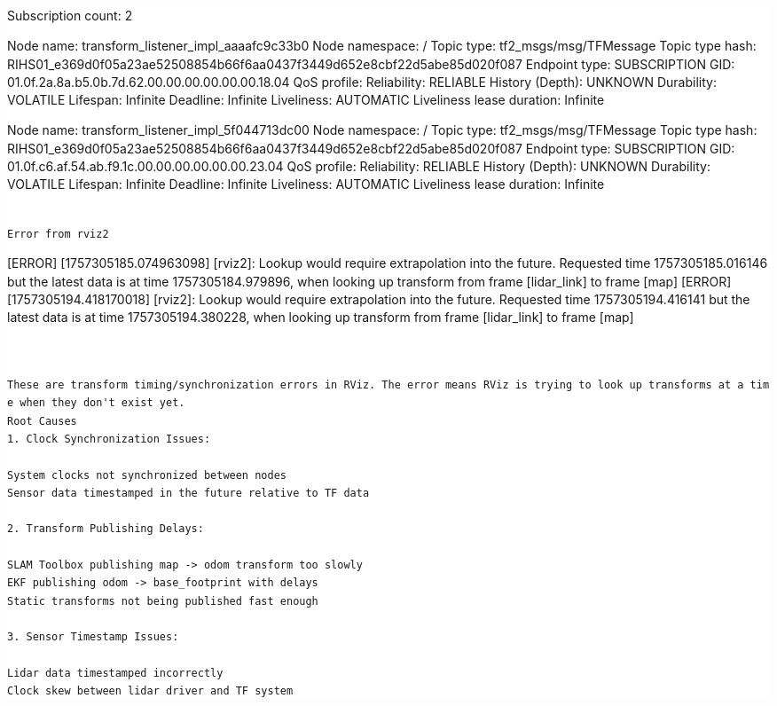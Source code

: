 Subscription count: 2

Node name: transform_listener_impl_aaaafc9c33b0
Node namespace: /
Topic type: tf2_msgs/msg/TFMessage
Topic type hash: RIHS01_e369d0f05a23ae52508854b66f6aa0437f3449d652e8cbf22d5abe85d020f087
Endpoint type: SUBSCRIPTION
GID: 01.0f.2a.8a.b5.0b.7d.62.00.00.00.00.00.00.18.04
QoS profile:
Reliability: RELIABLE
History (Depth): UNKNOWN
Durability: VOLATILE
Lifespan: Infinite
Deadline: Infinite
Liveliness: AUTOMATIC
Liveliness lease duration: Infinite

Node name: transform_listener_impl_5f044713dc00
Node namespace: /
Topic type: tf2_msgs/msg/TFMessage
Topic type hash: RIHS01_e369d0f05a23ae52508854b66f6aa0437f3449d652e8cbf22d5abe85d020f087
Endpoint type: SUBSCRIPTION
GID: 01.0f.c6.af.54.ab.f9.1c.00.00.00.00.00.00.23.04
QoS profile:
Reliability: RELIABLE
History (Depth): UNKNOWN
Durability: VOLATILE
Lifespan: Infinite
Deadline: Infinite
Liveliness: AUTOMATIC
Liveliness lease duration: Infinite

```

Error from rviz2

```

[ERROR] [1757305185.074963098] [rviz2]: Lookup would require extrapolation into the future. Requested time 1757305185.016146 but the latest data is at time 1757305184.979896, when looking up transform from frame [lidar_link] to frame [map]
[ERROR] [1757305194.418170018] [rviz2]: Lookup would require extrapolation into the future. Requested time 1757305194.416141 but the latest data is at time 1757305194.380228, when looking up transform from frame [lidar_link] to frame [map]

```


These are transform timing/synchronization errors in RViz. The error means RViz is trying to look up transforms at a time when they don't exist yet.
Root Causes
1. Clock Synchronization Issues:

System clocks not synchronized between nodes
Sensor data timestamped in the future relative to TF data

2. Transform Publishing Delays:

SLAM Toolbox publishing map -> odom transform too slowly
EKF publishing odom -> base_footprint with delays
Static transforms not being published fast enough

3. Sensor Timestamp Issues:

Lidar data timestamped incorrectly
Clock skew between lidar driver and TF system
```